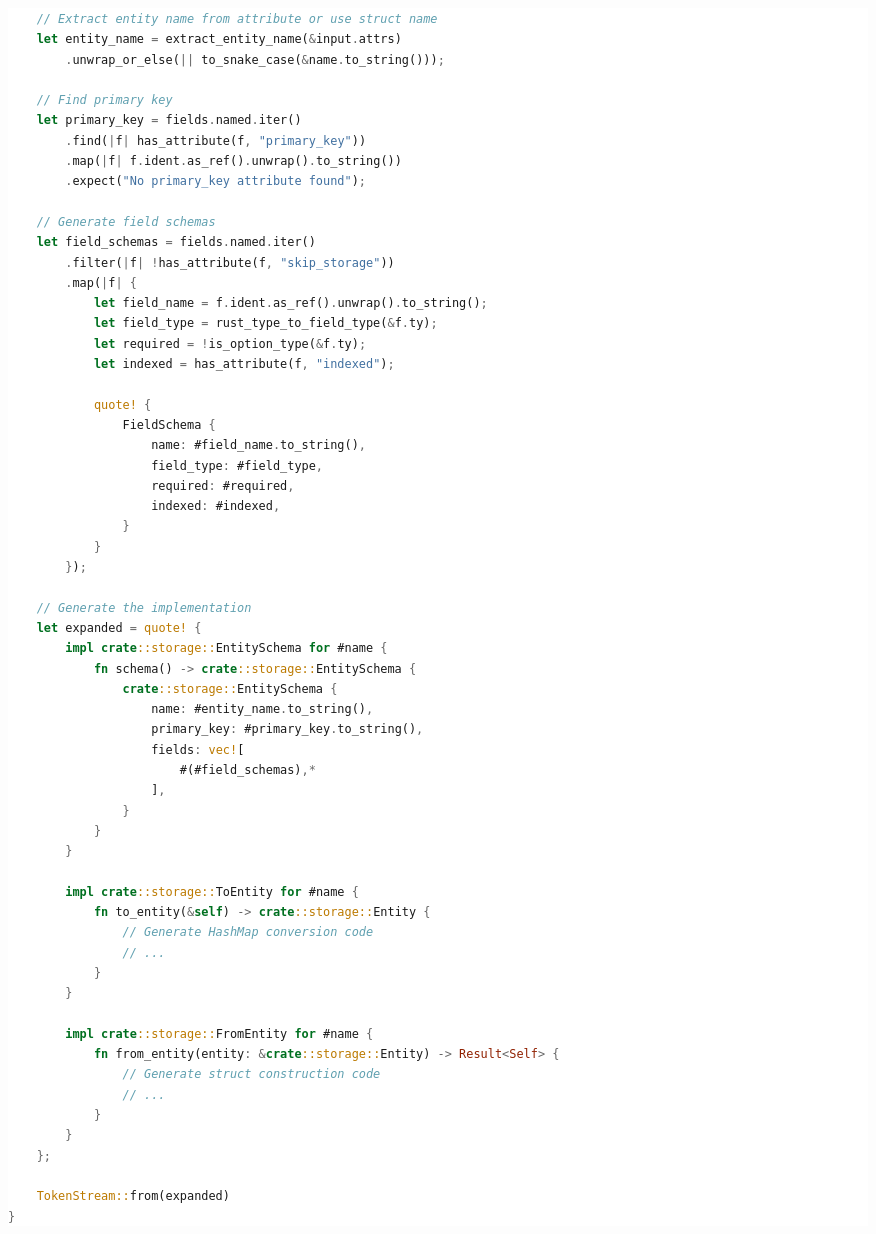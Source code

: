 ```rust
    // Extract entity name from attribute or use struct name
    let entity_name = extract_entity_name(&input.attrs)
        .unwrap_or_else(|| to_snake_case(&name.to_string()));

    // Find primary key
    let primary_key = fields.named.iter()
        .find(|f| has_attribute(f, "primary_key"))
        .map(|f| f.ident.as_ref().unwrap().to_string())
        .expect("No primary_key attribute found");

    // Generate field schemas
    let field_schemas = fields.named.iter()
        .filter(|f| !has_attribute(f, "skip_storage"))
        .map(|f| {
            let field_name = f.ident.as_ref().unwrap().to_string();
            let field_type = rust_type_to_field_type(&f.ty);
            let required = !is_option_type(&f.ty);
            let indexed = has_attribute(f, "indexed");

            quote! {
                FieldSchema {
                    name: #field_name.to_string(),
                    field_type: #field_type,
                    required: #required,
                    indexed: #indexed,
                }
            }
        });

    // Generate the implementation
    let expanded = quote! {
        impl crate::storage::EntitySchema for #name {
            fn schema() -> crate::storage::EntitySchema {
                crate::storage::EntitySchema {
                    name: #entity_name.to_string(),
                    primary_key: #primary_key.to_string(),
                    fields: vec![
                        #(#field_schemas),*
                    ],
                }
            }
        }

        impl crate::storage::ToEntity for #name {
            fn to_entity(&self) -> crate::storage::Entity {
                // Generate HashMap conversion code
                // ...
            }
        }

        impl crate::storage::FromEntity for #name {
            fn from_entity(entity: &crate::storage::Entity) -> Result<Self> {
                // Generate struct construction code
                // ...
            }
        }
    };

    TokenStream::from(expanded)
}
```
